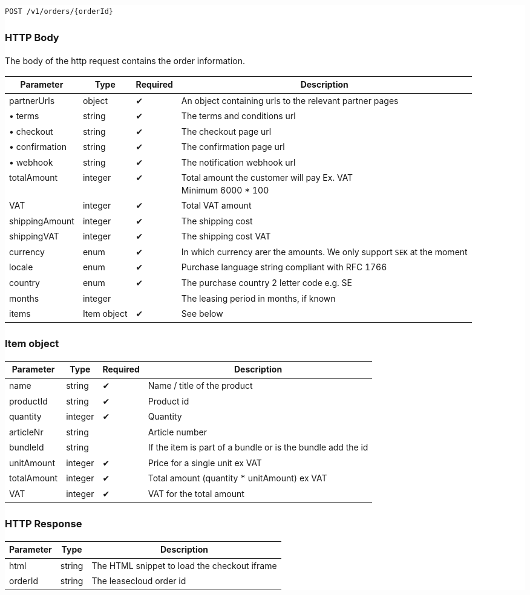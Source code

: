 `POST /v1/orders/{orderId}`

### HTTP Body

The body of the http request contains the order information.

Parameter | Type        | Required | Description
--------- | ----------- | -------- | -----------
partnerUrls | object | ✔︎ | An object containing urls to the relevant partner pages
 • terms | string | ✔︎ | The terms and conditions url
 • checkout | string | ✔︎ | The checkout page url
 • confirmation | string | ✔︎ | The confirmation page url
 • webhook | string | ✔︎ | The notification webhook url
totalAmount | integer | ✔︎ | Total amount the customer will pay Ex. VAT <br> Minimum 6000 * 100
VAT | integer | ✔︎ | Total VAT amount
shippingAmount | integer | ✔︎ | The shipping cost
shippingVAT | integer | ✔︎ | The shipping cost VAT
currency | enum | ✔︎ | In which currency arer the amounts. We only support `SEK` at the moment
locale | enum | ✔︎ | Purchase language string compliant with RFC 1766
country | enum | ✔︎ | The purchase country 2 letter code e.g. SE
months | integer | | The leasing period in months, if known
items | Item object | ✔︎ | See below

### Item object

Parameter | Type        | Required | Description
--------- | ----------- | -------- | -----------
name | string | ✔︎ | Name / title of the product
productId | string | ✔︎ | Product id
quantity | integer | ✔︎ | Quantity
articleNr | string | | Article number
bundleId | string | | If the item is part of a bundle or is the bundle add the id
unitAmount | integer | ✔︎ | Price for a single unit ex VAT
totalAmount | integer | ✔︎ | Total amount (quantity * unitAmount) ex VAT
VAT | integer | ✔︎ | VAT for the total amount

### HTTP Response

Parameter | Type        | Description
--------- | ----------- | -----------
html | string | The HTML snippet to load the checkout iframe
orderId | string | The leasecloud order id
